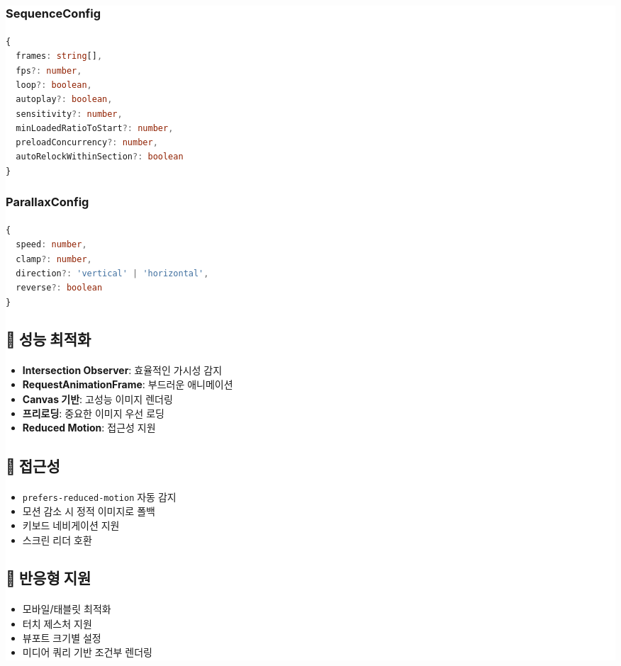 ### SequenceConfig
```typescript
{
  frames: string[],
  fps?: number,
  loop?: boolean,
  autoplay?: boolean,
  sensitivity?: number,
  minLoadedRatioToStart?: number,
  preloadConcurrency?: number,
  autoRelockWithinSection?: boolean
}
```

### ParallaxConfig
```typescript
{
  speed: number,
  clamp?: number,
  direction?: 'vertical' | 'horizontal',
  reverse?: boolean
}
```

## 🎯 성능 최적화

- **Intersection Observer**: 효율적인 가시성 감지
- **RequestAnimationFrame**: 부드러운 애니메이션
- **Canvas 기반**: 고성능 이미지 렌더링
- **프리로딩**: 중요한 이미지 우선 로딩
- **Reduced Motion**: 접근성 지원

## 🔧 접근성

- `prefers-reduced-motion` 자동 감지
- 모션 감소 시 정적 이미지로 폴백
- 키보드 네비게이션 지원
- 스크린 리더 호환

## 📱 반응형 지원

- 모바일/태블릿 최적화
- 터치 제스처 지원
- 뷰포트 크기별 설정
- 미디어 쿼리 기반 조건부 렌더링
